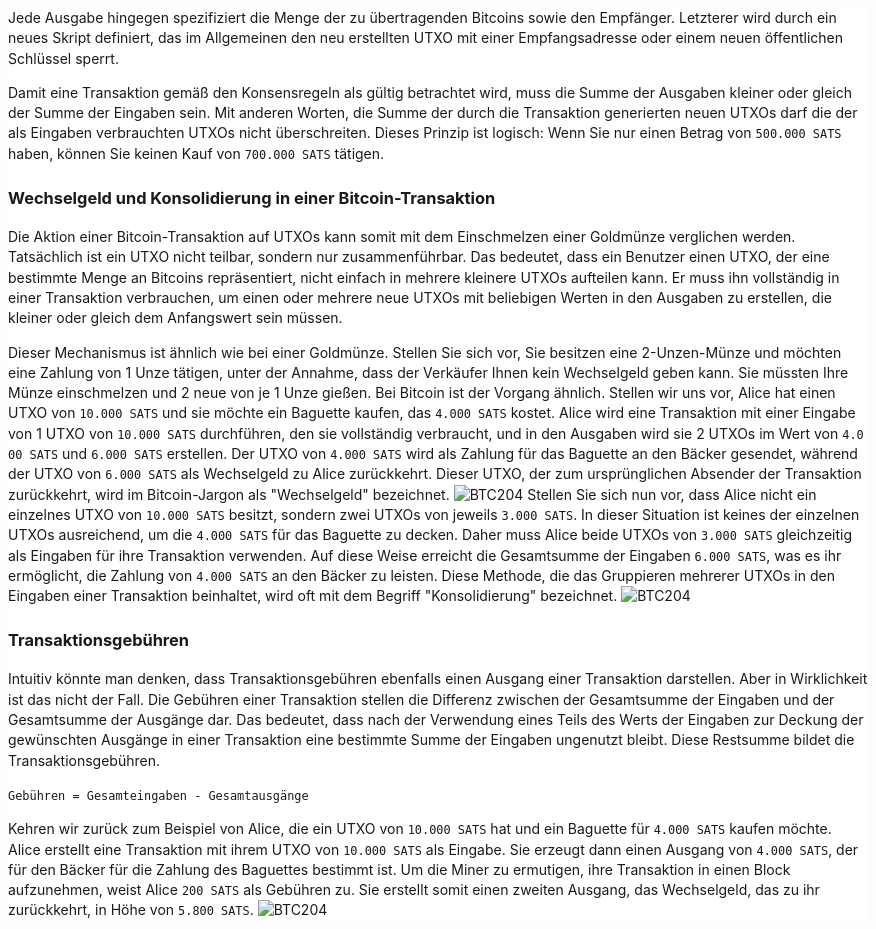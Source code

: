 Jede Ausgabe hingegen spezifiziert die Menge der zu übertragenden Bitcoins sowie den Empfänger. Letzterer wird durch ein neues Skript definiert, das im Allgemeinen den neu erstellten UTXO mit einer Empfangsadresse oder einem neuen öffentlichen Schlüssel sperrt.

Damit eine Transaktion gemäß den Konsensregeln als gültig betrachtet wird, muss die Summe der Ausgaben kleiner oder gleich der Summe der Eingaben sein. Mit anderen Worten, die Summe der durch die Transaktion generierten neuen UTXOs darf die der als Eingaben verbrauchten UTXOs nicht überschreiten. Dieses Prinzip ist logisch: Wenn Sie nur einen Betrag von `500.000 SATS` haben, können Sie keinen Kauf von `700.000 SATS` tätigen.

### Wechselgeld und Konsolidierung in einer Bitcoin-Transaktion

Die Aktion einer Bitcoin-Transaktion auf UTXOs kann somit mit dem Einschmelzen einer Goldmünze verglichen werden. Tatsächlich ist ein UTXO nicht teilbar, sondern nur zusammenführbar. Das bedeutet, dass ein Benutzer einen UTXO, der eine bestimmte Menge an Bitcoins repräsentiert, nicht einfach in mehrere kleinere UTXOs aufteilen kann. Er muss ihn vollständig in einer Transaktion verbrauchen, um einen oder mehrere neue UTXOs mit beliebigen Werten in den Ausgaben zu erstellen, die kleiner oder gleich dem Anfangswert sein müssen.

Dieser Mechanismus ist ähnlich wie bei einer Goldmünze. Stellen Sie sich vor, Sie besitzen eine 2-Unzen-Münze und möchten eine Zahlung von 1 Unze tätigen, unter der Annahme, dass der Verkäufer Ihnen kein Wechselgeld geben kann. Sie müssten Ihre Münze einschmelzen und 2 neue von je 1 Unze gießen.
Bei Bitcoin ist der Vorgang ähnlich. Stellen wir uns vor, Alice hat einen UTXO von `10.000 SATS` und sie möchte ein Baguette kaufen, das `4.000 SATS` kostet. Alice wird eine Transaktion mit einer Eingabe von 1 UTXO von `10.000 SATS` durchführen, den sie vollständig verbraucht, und in den Ausgaben wird sie 2 UTXOs im Wert von `4.000 SATS` und `6.000 SATS` erstellen. Der UTXO von `4.000 SATS` wird als Zahlung für das Baguette an den Bäcker gesendet, während der UTXO von `6.000 SATS` als Wechselgeld zu Alice zurückkehrt. Dieser UTXO, der zum ursprünglichen Absender der Transaktion zurückkehrt, wird im Bitcoin-Jargon als "Wechselgeld" bezeichnet.
![BTC204](assets/fr/22/4.webp)
Stellen Sie sich nun vor, dass Alice nicht ein einzelnes UTXO von `10.000 SATS` besitzt, sondern zwei UTXOs von jeweils `3.000 SATS`. In dieser Situation ist keines der einzelnen UTXOs ausreichend, um die `4.000 SATS` für das Baguette zu decken. Daher muss Alice beide UTXOs von `3.000 SATS` gleichzeitig als Eingaben für ihre Transaktion verwenden. Auf diese Weise erreicht die Gesamtsumme der Eingaben `6.000 SATS`, was es ihr ermöglicht, die Zahlung von `4.000 SATS` an den Bäcker zu leisten. Diese Methode, die das Gruppieren mehrerer UTXOs in den Eingaben einer Transaktion beinhaltet, wird oft mit dem Begriff "Konsolidierung" bezeichnet. ![BTC204](assets/fr/22/5.webp)

### Transaktionsgebühren

Intuitiv könnte man denken, dass Transaktionsgebühren ebenfalls einen Ausgang einer Transaktion darstellen. Aber in Wirklichkeit ist das nicht der Fall. Die Gebühren einer Transaktion stellen die Differenz zwischen der Gesamtsumme der Eingaben und der Gesamtsumme der Ausgänge dar. Das bedeutet, dass nach der Verwendung eines Teils des Werts der Eingaben zur Deckung der gewünschten Ausgänge in einer Transaktion eine bestimmte Summe der Eingaben ungenutzt bleibt. Diese Restsumme bildet die Transaktionsgebühren.

```plaintext
Gebühren = Gesamteingaben - Gesamtausgänge
```

Kehren wir zurück zum Beispiel von Alice, die ein UTXO von `10.000 SATS` hat und ein Baguette für `4.000 SATS` kaufen möchte. Alice erstellt eine Transaktion mit ihrem UTXO von `10.000 SATS` als Eingabe. Sie erzeugt dann einen Ausgang von `4.000 SATS`, der für den Bäcker für die Zahlung des Baguettes bestimmt ist. Um die Miner zu ermutigen, ihre Transaktion in einen Block aufzunehmen, weist Alice `200 SATS` als Gebühren zu. Sie erstellt somit einen zweiten Ausgang, das Wechselgeld, das zu ihr zurückkehrt, in Höhe von `5.800 SATS`.
![BTC204](assets/fr/22/6.webp)
